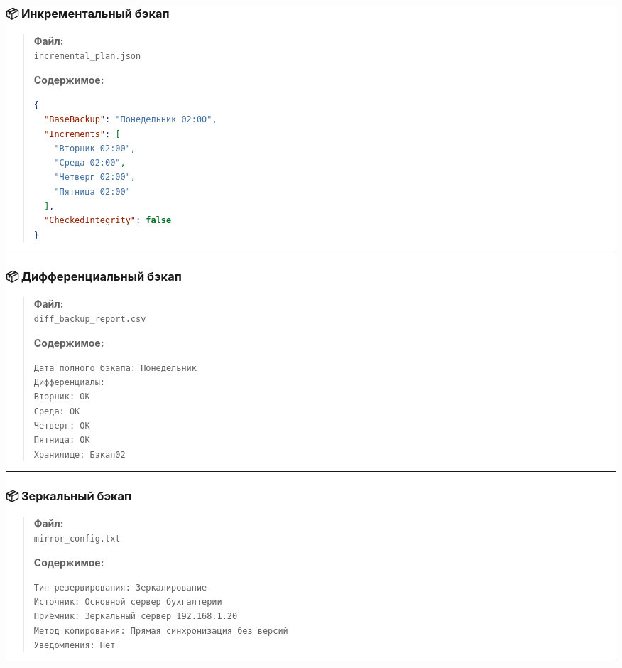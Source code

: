 ### 📦 Инкрементальный бэкап

> **Файл:**  
> `incremental_plan.json`
> 
> **Содержимое:**  
> ```json
> {
>   "BaseBackup": "Понедельник 02:00",
>   "Increments": [
>     "Вторник 02:00",
>     "Среда 02:00",
>     "Четверг 02:00",
>     "Пятница 02:00"
>   ],
>   "CheckedIntegrity": false
> }
> ```

---

### 📦 Дифференциальный бэкап

> **Файл:**  
> `diff_backup_report.csv`
> 
> **Содержимое:**  
> ```
> Дата полного бэкапа: Понедельник
> Дифференциалы:
> Вторник: OK
> Среда: OK
> Четверг: OK
> Пятница: OK
> Хранилище: Бэкап02
> ```

---

### 📦 Зеркальный бэкап

> **Файл:**  
> `mirror_config.txt`
> 
> **Содержимое:**  
> ```
> Тип резервирования: Зеркалирование
> Источник: Основной сервер бухгалтерии
> Приёмник: Зеркальный сервер 192.168.1.20
> Метод копирования: Прямая синхронизация без версий
> Уведомления: Нет
> ```

---
